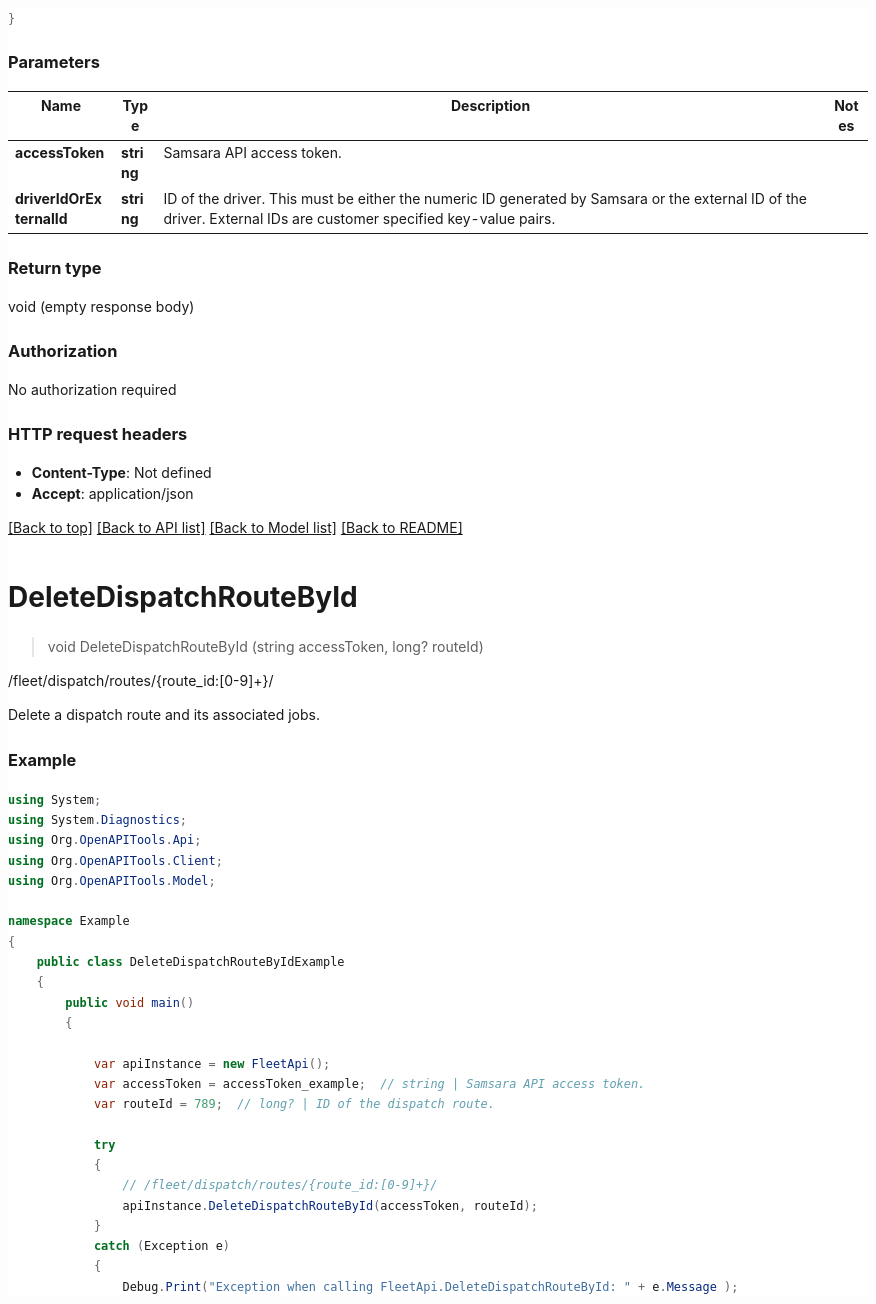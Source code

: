 ```csharp
}
```

### Parameters

Name | Type | Description  | Notes
------------- | ------------- | ------------- | -------------
 **accessToken** | **string**| Samsara API access token. | 
 **driverIdOrExternalId** | **string**| ID of the driver.  This must be either the numeric ID generated by Samsara or the external ID of the driver.  External IDs are customer specified key-value pairs. | 

### Return type

void (empty response body)

### Authorization

No authorization required

### HTTP request headers

 - **Content-Type**: Not defined
 - **Accept**: application/json

[[Back to top]](#) [[Back to API list]](../README.md#documentation-for-api-endpoints) [[Back to Model list]](../README.md#documentation-for-models) [[Back to README]](../README.md)

<a name="deletedispatchroutebyid"></a>
# **DeleteDispatchRouteById**
> void DeleteDispatchRouteById (string accessToken, long? routeId)

/fleet/dispatch/routes/{route_id:[0-9]+}/

Delete a dispatch route and its associated jobs.

### Example
```csharp
using System;
using System.Diagnostics;
using Org.OpenAPITools.Api;
using Org.OpenAPITools.Client;
using Org.OpenAPITools.Model;

namespace Example
{
    public class DeleteDispatchRouteByIdExample
    {
        public void main()
        {
            
            var apiInstance = new FleetApi();
            var accessToken = accessToken_example;  // string | Samsara API access token.
            var routeId = 789;  // long? | ID of the dispatch route.

            try
            {
                // /fleet/dispatch/routes/{route_id:[0-9]+}/
                apiInstance.DeleteDispatchRouteById(accessToken, routeId);
            }
            catch (Exception e)
            {
                Debug.Print("Exception when calling FleetApi.DeleteDispatchRouteById: " + e.Message );
```